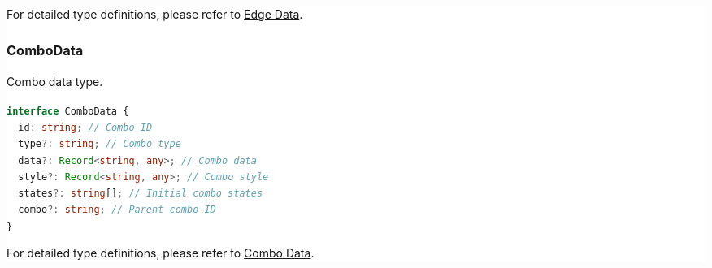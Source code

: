 For detailed type definitions, please refer to [Edge Data](/en/manual/data#edgedata).

### ComboData

Combo data type.

```typescript
interface ComboData {
  id: string; // Combo ID
  type?: string; // Combo type
  data?: Record<string, any>; // Combo data
  style?: Record<string, any>; // Combo style
  states?: string[]; // Initial combo states
  combo?: string; // Parent combo ID
}
```

For detailed type definitions, please refer to [Combo Data](/en/manual/data#combodata).
